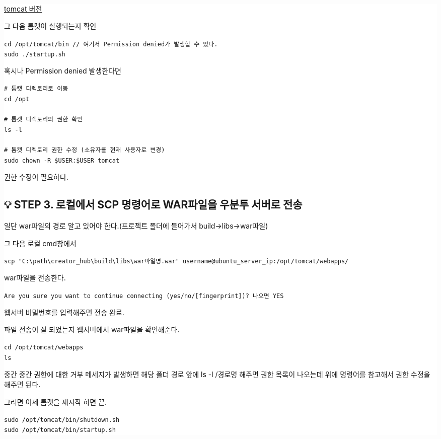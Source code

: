 [tomcat 버전](https://archive.apache.org/dist/tomcat/)<br>

그 다음 톰캣이 실행되는지 확인

```
cd /opt/tomcat/bin // 여기서 Permission denied가 발생할 수 있다.
sudo ./startup.sh
```

혹시나 Permission denied 발생한다면<br>

```
# 톰캣 디렉토리로 이동
cd /opt

# 톰캣 디렉토리의 권한 확인
ls -l

# 톰캣 디렉토리 권한 수정 (소유자를 현재 사용자로 변경)
sudo chown -R $USER:$USER tomcat
```

권한 수정이 필요하다.<br>


## 💡 STEP 3. 로컬에서 SCP 명령어로 WAR파일을 우분투 서버로 전송

일단 war파일의 경로 알고 있어야 한다.(프로젝트 폴더에 들어가서 build->libs->war파일) <br>

그 다음 로컬 cmd창에서 <br>

```
scp "C:\path\creator_hub\build\libs\war파일명.war" username@ubuntu_server_ip:/opt/tomcat/webapps/
```

war파일을 전송한다. <br>

```
Are you sure you want to continue connecting (yes/no/[fingerprint])? 나오면 YES
```

웹서버 비밀번호를 입력해주면 전송 완료.<br>

파일 전송이 잘 되었는지 웹서버에서 war파일을 확인해준다.<br>

```
cd /opt/tomcat/webapps
ls
```

중간 중간 권한에 대한 거부 메세지가 발생하면 해당 폴더 경로 앞에 ls -l /경로명
해주면 권한 목록이 나오는데 위에 명령어를 참고해서 권한 수정을 해주면 된다. 

그러면 이제 톰캣을 재시작 하면 끝.

```
sudo /opt/tomcat/bin/shutdown.sh
sudo /opt/tomcat/bin/startup.sh
```

